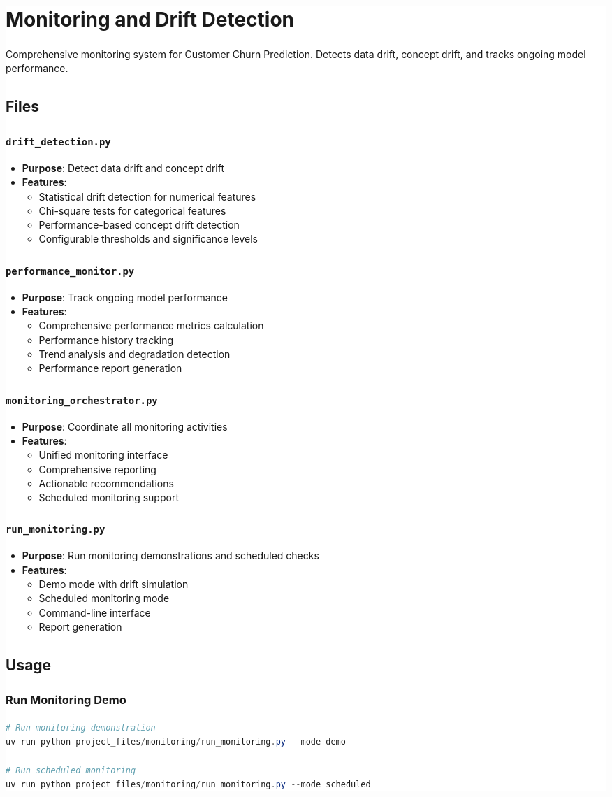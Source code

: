 # Monitoring and Drift Detection

Comprehensive monitoring system for Customer Churn Prediction. Detects data drift, concept drift, and tracks ongoing model performance.

## Files

### `drift_detection.py`
- **Purpose**: Detect data drift and concept drift
- **Features**:
  - Statistical drift detection for numerical features
  - Chi-square tests for categorical features
  - Performance-based concept drift detection
  - Configurable thresholds and significance levels

### `performance_monitor.py`
- **Purpose**: Track ongoing model performance
- **Features**:
  - Comprehensive performance metrics calculation
  - Performance history tracking
  - Trend analysis and degradation detection
  - Performance report generation

### `monitoring_orchestrator.py`
- **Purpose**: Coordinate all monitoring activities
- **Features**:
  - Unified monitoring interface
  - Comprehensive reporting
  - Actionable recommendations
  - Scheduled monitoring support

### `run_monitoring.py`
- **Purpose**: Run monitoring demonstrations and scheduled checks
- **Features**:
  - Demo mode with drift simulation
  - Scheduled monitoring mode
  - Command-line interface
  - Report generation

## Usage

### Run Monitoring Demo

```powershell
# Run monitoring demonstration
uv run python project_files/monitoring/run_monitoring.py --mode demo

# Run scheduled monitoring
uv run python project_files/monitoring/run_monitoring.py --mode scheduled
```
